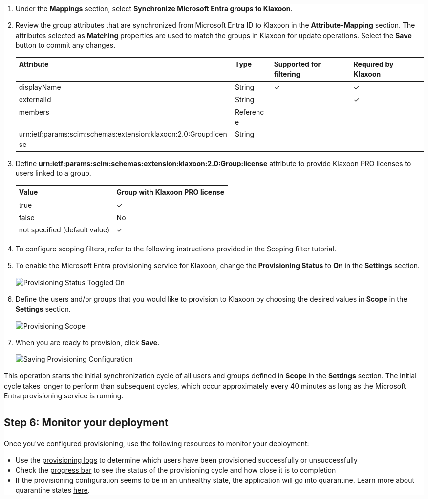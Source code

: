 1. Under the **Mappings** section, select **Synchronize Microsoft Entra groups to Klaxoon**.

1. Review the group attributes that are synchronized from Microsoft Entra ID to Klaxoon in the **Attribute-Mapping** section. The attributes selected as **Matching** properties are used to match the groups in Klaxoon for update operations. Select the **Save** button to commit any changes.

      |Attribute|Type|Supported for filtering|Required by Klaxoon|
      |---|---|---|---|
      |displayName|String|&check;|&check;
      |externalId|String||&check;
      |members|Reference||
      |urn:ietf:params:scim:schemas:extension:klaxoon:2.0:Group:license|String||


1. Define **urn:ietf:params:scim:schemas:extension:klaxoon:2.0:Group:license** attribute to provide Klaxoon PRO licenses to users linked to a group.

      |Value|Group with Klaxoon PRO license|
      |---|---|
      |true|&check;|
      |false|No|
      |not specified (default value)|&check;|

1. To configure scoping filters, refer to the following instructions provided in the [Scoping filter tutorial](~/identity/app-provisioning/define-conditional-rules-for-provisioning-user-accounts.md).

1. To enable the Microsoft Entra provisioning service for Klaxoon, change the **Provisioning Status** to **On** in the **Settings** section.

	![Provisioning Status Toggled On](common/provisioning-toggle-on.png)

1. Define the users and/or groups that you would like to provision to Klaxoon by choosing the desired values in **Scope** in the **Settings** section.

	![Provisioning Scope](common/provisioning-scope.png)

1. When you are ready to provision, click **Save**.

	![Saving Provisioning Configuration](common/provisioning-configuration-save.png)

This operation starts the initial synchronization cycle of all users and groups defined in **Scope** in the **Settings** section. The initial cycle takes longer to perform than subsequent cycles, which occur approximately every 40 minutes as long as the Microsoft Entra provisioning service is running. 

## Step 6: Monitor your deployment
Once you've configured provisioning, use the following resources to monitor your deployment:

* Use the [provisioning logs](~/identity/monitoring-health/concept-provisioning-logs.md) to determine which users have been provisioned successfully or unsuccessfully
* Check the [progress bar](~/identity/app-provisioning/application-provisioning-when-will-provisioning-finish-specific-user.md) to see the status of the provisioning cycle and how close it is to completion
* If the provisioning configuration seems to be in an unhealthy state, the application will go into quarantine. Learn more about quarantine states [here](~/identity/app-provisioning/application-provisioning-quarantine-status.md).  

